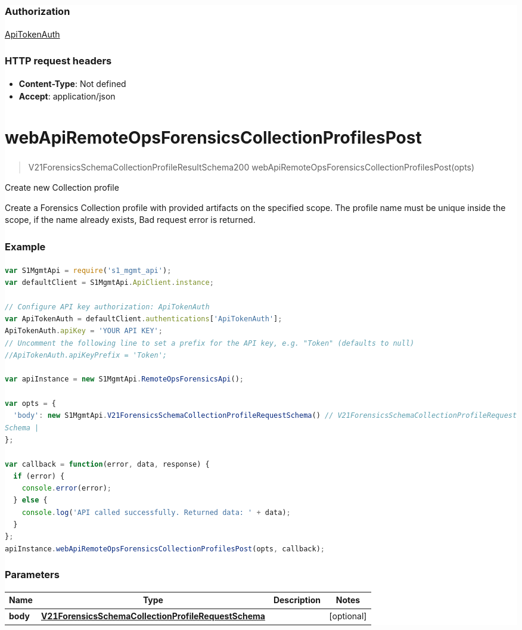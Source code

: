 ### Authorization

[ApiTokenAuth](../README.md#ApiTokenAuth)

### HTTP request headers

 - **Content-Type**: Not defined
 - **Accept**: application/json

<a name="webApiRemoteOpsForensicsCollectionProfilesPost"></a>
# **webApiRemoteOpsForensicsCollectionProfilesPost**
> V21ForensicsSchemaCollectionProfileResultSchema200 webApiRemoteOpsForensicsCollectionProfilesPost(opts)

Create new Collection profile

Create a Forensics Collection profile with provided artifacts on the specified scope. The profile name must be unique inside the scope, if the name already exists, Bad request error is returned.

### Example
```javascript
var S1MgmtApi = require('s1_mgmt_api');
var defaultClient = S1MgmtApi.ApiClient.instance;

// Configure API key authorization: ApiTokenAuth
var ApiTokenAuth = defaultClient.authentications['ApiTokenAuth'];
ApiTokenAuth.apiKey = 'YOUR API KEY';
// Uncomment the following line to set a prefix for the API key, e.g. "Token" (defaults to null)
//ApiTokenAuth.apiKeyPrefix = 'Token';

var apiInstance = new S1MgmtApi.RemoteOpsForensicsApi();

var opts = { 
  'body': new S1MgmtApi.V21ForensicsSchemaCollectionProfileRequestSchema() // V21ForensicsSchemaCollectionProfileRequestSchema | 
};

var callback = function(error, data, response) {
  if (error) {
    console.error(error);
  } else {
    console.log('API called successfully. Returned data: ' + data);
  }
};
apiInstance.webApiRemoteOpsForensicsCollectionProfilesPost(opts, callback);
```

### Parameters

Name | Type | Description  | Notes
------------- | ------------- | ------------- | -------------
 **body** | [**V21ForensicsSchemaCollectionProfileRequestSchema**](V21ForensicsSchemaCollectionProfileRequestSchema.md)|  | [optional] 
